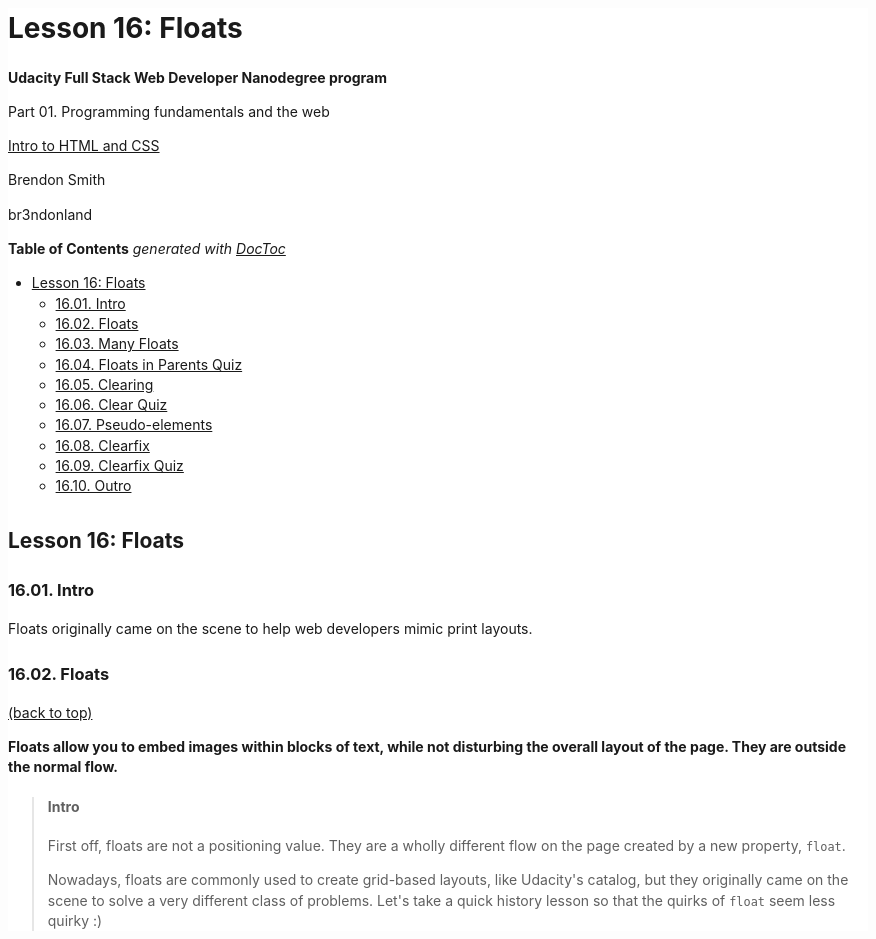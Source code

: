 # Lesson 16: Floats

**Udacity Full Stack Web Developer Nanodegree program**

Part 01. Programming fundamentals and the web

[Intro to HTML and CSS](https://www.udacity.com/course/intro-to-html-and-css--ud001)

Brendon Smith

br3ndonland



**Table of Contents**  *generated with [DocToc](https://github.com/thlorenz/doctoc)*

- [Lesson 16: Floats](#lesson-16-floats)
	- [16.01. Intro](#1601-intro)
	- [16.02. Floats](#1602-floats)
	- [16.03. Many Floats](#1603-many-floats)
	- [16.04. Floats in Parents Quiz](#1604-floats-in-parents-quiz)
	- [16.05. Clearing](#1605-clearing)
	- [16.06. Clear Quiz](#1606-clear-quiz)
	- [16.07. Pseudo-elements](#1607-pseudo-elements)
	- [16.08. Clearfix](#1608-clearfix)
	- [16.09. Clearfix Quiz](#1609-clearfix-quiz)
	- [16.10. Outro](#1610-outro)




## Lesson 16: Floats

### 16.01. Intro

Floats originally came on the scene to help web developers mimic print layouts. 


### 16.02. Floats
[(back to top)](#top)

**Floats allow you to embed images within blocks of text, while not disturbing the overall layout of the page. They are outside the normal flow.**


> #### Intro
> 
> First off, floats are not a positioning value. They are a wholly different flow on the page created by a new property, `float`.
> 
> Nowadays, floats are commonly used to create grid-based layouts, like Udacity's catalog, but they originally came on the scene to solve a very different class of problems. Let's take a quick history lesson so that the quirks of `float` seem less quirky :)
> 